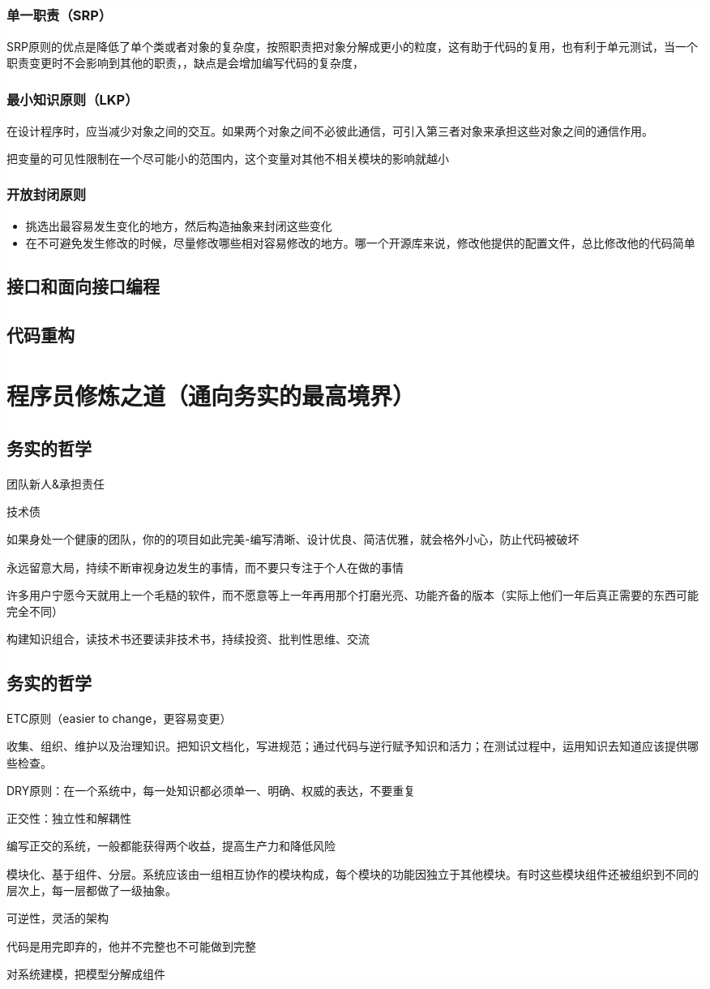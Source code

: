 ### 单一职责（SRP）

SRP原则的优点是降低了单个类或者对象的复杂度，按照职责把对象分解成更小的粒度，这有助于代码的复用，也有利于单元测试，当一个职责变更时不会影响到其他的职责，，缺点是会增加编写代码的复杂度，

### 最小知识原则（LKP）

在设计程序时，应当减少对象之间的交互。如果两个对象之间不必彼此通信，可引入第三者对象来承担这些对象之间的通信作用。

把变量的可见性限制在一个尽可能小的范围内，这个变量对其他不相关模块的影响就越小

### 开放封闭原则

- 挑选出最容易发生变化的地方，然后构造抽象来封闭这些变化
- 在不可避免发生修改的时候，尽量修改哪些相对容易修改的地方。哪一个开源库来说，修改他提供的配置文件，总比修改他的代码简单

## 接口和面向接口编程

## 代码重构

# 程序员修炼之道（通向务实的最高境界）

## 务实的哲学

团队新人&承担责任

技术债

如果身处一个健康的团队，你的的项目如此完美-编写清晰、设计优良、简洁优雅，就会格外小心，防止代码被破坏

永远留意大局，持续不断审视身边发生的事情，而不要只专注于个人在做的事情

许多用户宁愿今天就用上一个毛糙的软件，而不愿意等上一年再用那个打磨光亮、功能齐备的版本（实际上他们一年后真正需要的东西可能完全不同）

构建知识组合，读技术书还要读非技术书，持续投资、批判性思维、交流

## 务实的哲学

ETC原则（easier to change，更容易变更）

收集、组织、维护以及治理知识。把知识文档化，写进规范；通过代码与逆行赋予知识和活力；在测试过程中，运用知识去知道应该提供哪些检查。

DRY原则：在一个系统中，每一处知识都必须单一、明确、权威的表达，不要重复

正交性：独立性和解耦性

编写正交的系统，一般都能获得两个收益，提高生产力和降低风险

模块化、基于组件、分层。系统应该由一组相互协作的模块构成，每个模块的功能因独立于其他模块。有时这些模块组件还被组织到不同的层次上，每一层都做了一级抽象。

可逆性，灵活的架构

代码是用完即弃的，他并不完整也不可能做到完整

对系统建模，把模型分解成组件
